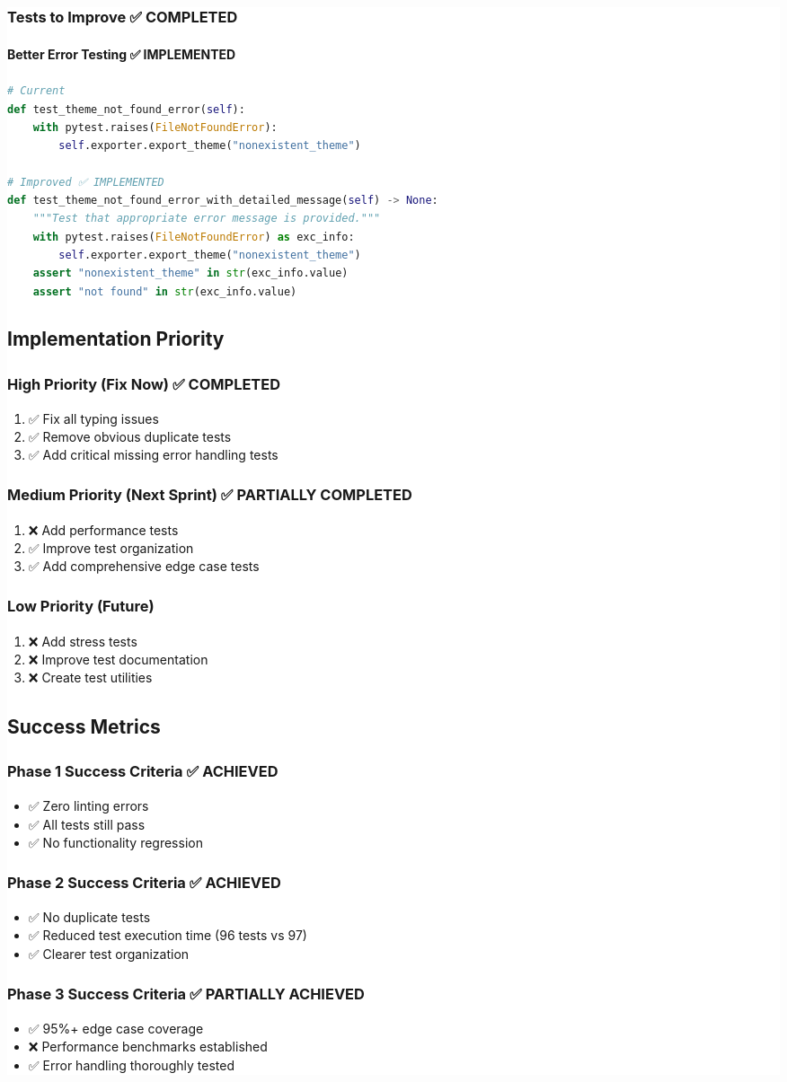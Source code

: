 ### Tests to Improve ✅ COMPLETED

#### Better Error Testing ✅ IMPLEMENTED
```python
# Current
def test_theme_not_found_error(self):
    with pytest.raises(FileNotFoundError):
        self.exporter.export_theme("nonexistent_theme")

# Improved ✅ IMPLEMENTED
def test_theme_not_found_error_with_detailed_message(self) -> None:
    """Test that appropriate error message is provided."""
    with pytest.raises(FileNotFoundError) as exc_info:
        self.exporter.export_theme("nonexistent_theme")
    assert "nonexistent_theme" in str(exc_info.value)
    assert "not found" in str(exc_info.value)
```

## Implementation Priority

### High Priority (Fix Now) ✅ COMPLETED
1. ✅ Fix all typing issues
2. ✅ Remove obvious duplicate tests
3. ✅ Add critical missing error handling tests

### Medium Priority (Next Sprint) ✅ PARTIALLY COMPLETED
1. ❌ Add performance tests
2. ✅ Improve test organization
3. ✅ Add comprehensive edge case tests

### Low Priority (Future)
1. ❌ Add stress tests
2. ❌ Improve test documentation
3. ❌ Create test utilities

## Success Metrics

### Phase 1 Success Criteria ✅ ACHIEVED
- ✅ Zero linting errors
- ✅ All tests still pass
- ✅ No functionality regression

### Phase 2 Success Criteria ✅ ACHIEVED
- ✅ No duplicate tests
- ✅ Reduced test execution time (96 tests vs 97)
- ✅ Clearer test organization

### Phase 3 Success Criteria ✅ PARTIALLY ACHIEVED
- ✅ 95%+ edge case coverage
- ❌ Performance benchmarks established
- ✅ Error handling thoroughly tested
